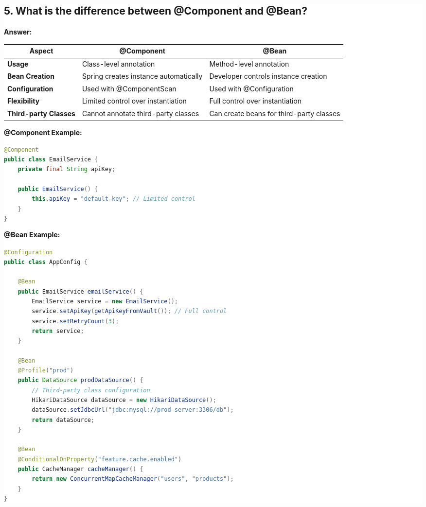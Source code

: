 
## **5. What is the difference between @Component and @Bean?**

**Answer:**

| Aspect | @Component | @Bean |
|--------|------------|-------|
| **Usage** | Class-level annotation | Method-level annotation |
| **Bean Creation** | Spring creates instance automatically | Developer controls instance creation |
| **Configuration** | Used with @ComponentScan | Used with @Configuration |
| **Flexibility** | Limited control over instantiation | Full control over instantiation |
| **Third-party Classes** | Cannot annotate third-party classes | Can create beans for third-party classes |

**@Component Example:**
```java
@Component
public class EmailService {
    private final String apiKey;
    
    public EmailService() {
        this.apiKey = "default-key"; // Limited control
    }
}
```

**@Bean Example:**
```java
@Configuration
public class AppConfig {
    
    @Bean
    public EmailService emailService() {
        EmailService service = new EmailService();
        service.setApiKey(getApiKeyFromVault()); // Full control
        service.setRetryCount(3);
        return service;
    }
    
    @Bean
    @Profile("prod")
    public DataSource prodDataSource() {
        // Third-party class configuration
        HikariDataSource dataSource = new HikariDataSource();
        dataSource.setJdbcUrl("jdbc:mysql://prod-server:3306/db");
        return dataSource;
    }
    
    @Bean
    @ConditionalOnProperty("feature.cache.enabled")
    public CacheManager cacheManager() {
        return new ConcurrentMapCacheManager("users", "products");
    }
}
```
